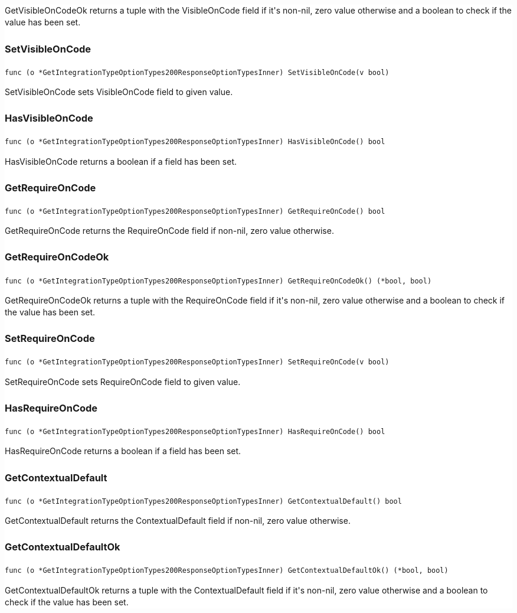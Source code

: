 GetVisibleOnCodeOk returns a tuple with the VisibleOnCode field if it's non-nil, zero value otherwise
and a boolean to check if the value has been set.

### SetVisibleOnCode

`func (o *GetIntegrationTypeOptionTypes200ResponseOptionTypesInner) SetVisibleOnCode(v bool)`

SetVisibleOnCode sets VisibleOnCode field to given value.

### HasVisibleOnCode

`func (o *GetIntegrationTypeOptionTypes200ResponseOptionTypesInner) HasVisibleOnCode() bool`

HasVisibleOnCode returns a boolean if a field has been set.

### GetRequireOnCode

`func (o *GetIntegrationTypeOptionTypes200ResponseOptionTypesInner) GetRequireOnCode() bool`

GetRequireOnCode returns the RequireOnCode field if non-nil, zero value otherwise.

### GetRequireOnCodeOk

`func (o *GetIntegrationTypeOptionTypes200ResponseOptionTypesInner) GetRequireOnCodeOk() (*bool, bool)`

GetRequireOnCodeOk returns a tuple with the RequireOnCode field if it's non-nil, zero value otherwise
and a boolean to check if the value has been set.

### SetRequireOnCode

`func (o *GetIntegrationTypeOptionTypes200ResponseOptionTypesInner) SetRequireOnCode(v bool)`

SetRequireOnCode sets RequireOnCode field to given value.

### HasRequireOnCode

`func (o *GetIntegrationTypeOptionTypes200ResponseOptionTypesInner) HasRequireOnCode() bool`

HasRequireOnCode returns a boolean if a field has been set.

### GetContextualDefault

`func (o *GetIntegrationTypeOptionTypes200ResponseOptionTypesInner) GetContextualDefault() bool`

GetContextualDefault returns the ContextualDefault field if non-nil, zero value otherwise.

### GetContextualDefaultOk

`func (o *GetIntegrationTypeOptionTypes200ResponseOptionTypesInner) GetContextualDefaultOk() (*bool, bool)`

GetContextualDefaultOk returns a tuple with the ContextualDefault field if it's non-nil, zero value otherwise
and a boolean to check if the value has been set.
